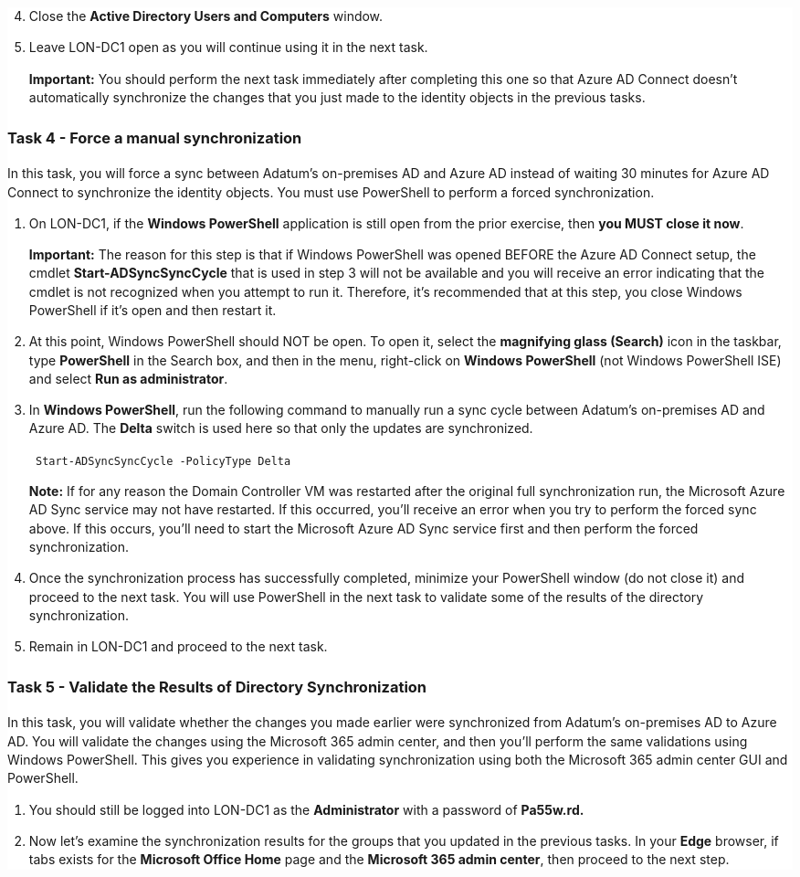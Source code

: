 4. Close the **Active Directory Users and Computers** window.
  
5. Leave LON-DC1 open as you will continue using it in the next task. <br/>

	‎**Important:** You should perform the next task immediately after completing this one so that Azure AD Connect doesn’t automatically synchronize the changes that you just made to the identity objects in the previous tasks.


### Task 4 - Force a manual synchronization   

In this task, you will force a sync between Adatum’s on-premises AD and Azure AD instead of waiting 30 minutes for Azure AD Connect to synchronize the identity objects. You must use PowerShell to perform a forced synchronization.

1. On LON-DC1, if the **Windows PowerShell** application is still open from the prior exercise, then **you MUST close it now**.  <br/>

	‎**Important:** The reason for this step is that if Windows PowerShell was opened BEFORE the Azure AD Connect setup, the cmdlet **Start-ADSyncSyncCycle** that is used in step 3 will not be available and you will receive an error indicating that the cmdlet is not recognized when you attempt to run it. Therefore, it’s recommended that at this step, you close Windows PowerShell if it’s open and then restart it.  

2. At this point, Windows PowerShell should NOT be open. To open it, select the **magnifying glass (Search)** icon in the taskbar, type **PowerShell** in the Search box, and then in the menu, right-click on **Windows PowerShell** (not Windows PowerShell ISE) and select **Run as administrator**.  

3. In **Windows PowerShell**, run the following command to manually run a sync cycle between Adatum’s on-premises AD and Azure AD. The **Delta** switch is used here so that only the updates are synchronized.   <br/>

		Start-ADSyncSyncCycle -PolicyType Delta
	
	‎**Note:** If for any reason the Domain Controller VM was restarted after the original full synchronization run, the Microsoft Azure AD Sync service may not have restarted. If this occurred, you’ll receive an error when you try to perform the forced sync above. If this occurs, you’ll need to start the Microsoft Azure AD Sync service first and then perform the forced synchronization. 

4. Once the synchronization process has successfully completed, minimize your PowerShell window (do not close it) and proceed to the next task. You will use PowerShell in the next task to validate some of the results of the directory synchronization.

5. Remain in LON-DC1 and proceed to the next task.
  

### Task 5 - Validate the Results of Directory Synchronization   

In this task, you will validate whether the changes you made earlier were synchronized from Adatum’s on-premises AD to Azure AD. You will validate the changes using the Microsoft 365 admin center, and then you’ll perform the same validations using Windows PowerShell. This gives you experience in validating synchronization using both the Microsoft 365 admin center GUI and PowerShell.

1. You should still be logged into LON-DC1 as the **Administrator** with a password of **Pa55w.rd.**

2. Now let’s examine the synchronization results for the groups that you updated in the previous tasks. In your **Edge** browser, if tabs exists for the **Microsoft Office Home** page and the **Microsoft 365 admin center**, then proceed to the next step. <br/>
